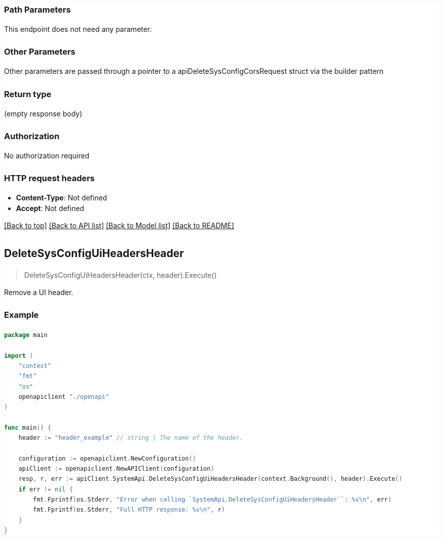 ### Path Parameters

This endpoint does not need any parameter.

### Other Parameters

Other parameters are passed through a pointer to a apiDeleteSysConfigCorsRequest struct via the builder pattern


### Return type

 (empty response body)

### Authorization

No authorization required

### HTTP request headers

- **Content-Type**: Not defined
- **Accept**: Not defined

[[Back to top]](#) [[Back to API list]](../README.md#documentation-for-api-endpoints)
[[Back to Model list]](../README.md#documentation-for-models)
[[Back to README]](../README.md)


## DeleteSysConfigUiHeadersHeader

> DeleteSysConfigUiHeadersHeader(ctx, header).Execute()

Remove a UI header.

### Example

```go
package main

import (
    "context"
    "fmt"
    "os"
    openapiclient "./openapi"
)

func main() {
    header := "header_example" // string | The name of the header.

    configuration := openapiclient.NewConfiguration()
    apiClient := openapiclient.NewAPIClient(configuration)
    resp, r, err := apiClient.SystemApi.DeleteSysConfigUiHeadersHeader(context.Background(), header).Execute()
    if err != nil {
        fmt.Fprintf(os.Stderr, "Error when calling `SystemApi.DeleteSysConfigUiHeadersHeader``: %v\n", err)
        fmt.Fprintf(os.Stderr, "Full HTTP response: %v\n", r)
    }
}
```
